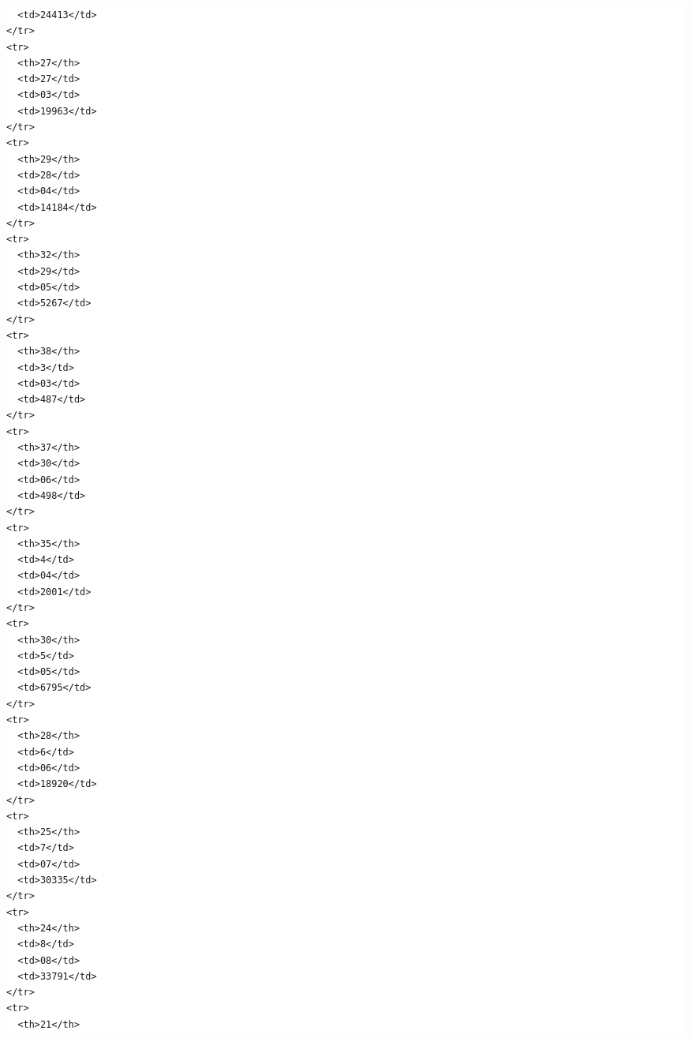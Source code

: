       <td>24413</td>
    </tr>
    <tr>
      <th>27</th>
      <td>27</td>
      <td>03</td>
      <td>19963</td>
    </tr>
    <tr>
      <th>29</th>
      <td>28</td>
      <td>04</td>
      <td>14184</td>
    </tr>
    <tr>
      <th>32</th>
      <td>29</td>
      <td>05</td>
      <td>5267</td>
    </tr>
    <tr>
      <th>38</th>
      <td>3</td>
      <td>03</td>
      <td>487</td>
    </tr>
    <tr>
      <th>37</th>
      <td>30</td>
      <td>06</td>
      <td>498</td>
    </tr>
    <tr>
      <th>35</th>
      <td>4</td>
      <td>04</td>
      <td>2001</td>
    </tr>
    <tr>
      <th>30</th>
      <td>5</td>
      <td>05</td>
      <td>6795</td>
    </tr>
    <tr>
      <th>28</th>
      <td>6</td>
      <td>06</td>
      <td>18920</td>
    </tr>
    <tr>
      <th>25</th>
      <td>7</td>
      <td>07</td>
      <td>30335</td>
    </tr>
    <tr>
      <th>24</th>
      <td>8</td>
      <td>08</td>
      <td>33791</td>
    </tr>
    <tr>
      <th>21</th>